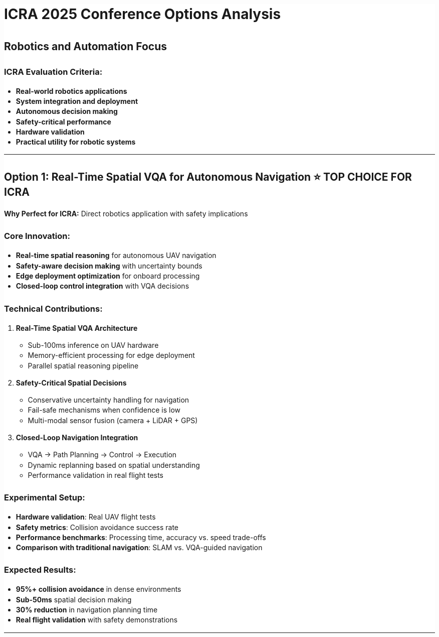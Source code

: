 # ICRA 2025 Conference Options Analysis
## Robotics and Automation Focus

### ICRA Evaluation Criteria:
- **Real-world robotics applications** 
- **System integration and deployment**
- **Autonomous decision making**
- **Safety-critical performance**
- **Hardware validation**
- **Practical utility for robotic systems**

---

## **Option 1: Real-Time Spatial VQA for Autonomous Navigation** ⭐ TOP CHOICE FOR ICRA
**Why Perfect for ICRA:** Direct robotics application with safety implications

### Core Innovation:
- **Real-time spatial reasoning** for autonomous UAV navigation
- **Safety-aware decision making** with uncertainty bounds  
- **Edge deployment optimization** for onboard processing
- **Closed-loop control integration** with VQA decisions

### Technical Contributions:
1. **Real-Time Spatial VQA Architecture** 
   - Sub-100ms inference on UAV hardware
   - Memory-efficient processing for edge deployment
   - Parallel spatial reasoning pipeline

2. **Safety-Critical Spatial Decisions**
   - Conservative uncertainty handling for navigation
   - Fail-safe mechanisms when confidence is low
   - Multi-modal sensor fusion (camera + LiDAR + GPS)

3. **Closed-Loop Navigation Integration**
   - VQA → Path Planning → Control → Execution
   - Dynamic replanning based on spatial understanding
   - Performance validation in real flight tests

### Experimental Setup:
- **Hardware validation**: Real UAV flight tests
- **Safety metrics**: Collision avoidance success rate
- **Performance benchmarks**: Processing time, accuracy vs. speed trade-offs
- **Comparison with traditional navigation**: SLAM vs. VQA-guided navigation

### Expected Results:
- **95%+ collision avoidance** in dense environments
- **Sub-50ms** spatial decision making
- **30% reduction** in navigation planning time
- **Real flight validation** with safety demonstrations

---